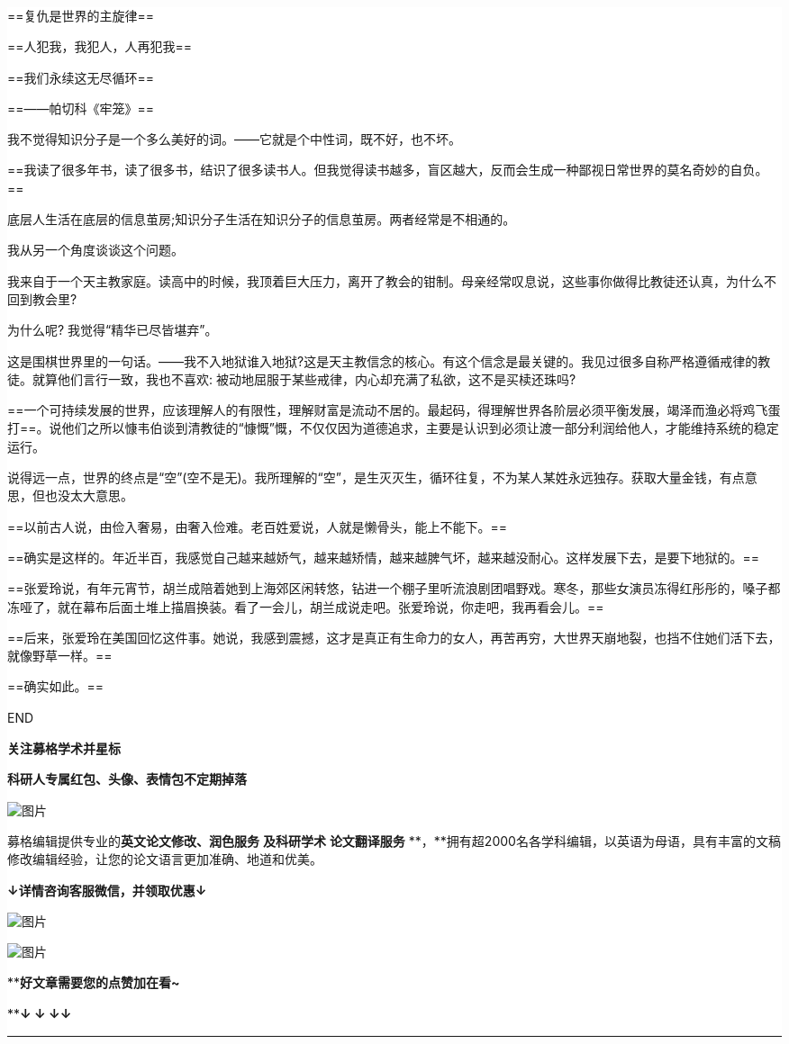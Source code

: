 ==复仇是世界的主旋律==

==人犯我，我犯人，人再犯我==

==我们永续这无尽循环==

==——帕切科《牢笼》==

我不觉得知识分子是一个多么美好的词。——它就是个中性词，既不好，也不坏。

==我读了很多年书，读了很多书，结识了很多读书人。但我觉得读书越多，盲区越大，反而会生成一种鄙视日常世界的莫名奇妙的自负。==

底层人生活在底层的信息茧房;知识分子生活在知识分子的信息茧房。两者经常是不相通的。

我从另一个角度谈谈这个问题。

我来自于一个天主教家庭。读高中的时候，我顶着巨大压力，离开了教会的钳制。母亲经常叹息说，这些事你做得比教徒还认真，为什么不回到教会里?

为什么呢? 我觉得“精华已尽皆堪弃”。

这是围棋世界里的一句话。——我不入地狱谁入地狱?这是天主教信念的核心。有这个信念是最关键的。我见过很多自称严格遵循戒律的教徒。就算他们言行一致，我也不喜欢: 被动地屈服于某些戒律，内心却充满了私欲，这不是买椟还珠吗?

==一个可持续发展的世界，应该理解人的有限性，理解财富是流动不居的。最起码，得理解世界各阶层必须平衡发展，竭泽而渔必将鸡飞蛋打==。说他们之所以慷韦伯谈到清教徒的“慷慨”慨，不仅仅因为道德追求，主要是认识到必须让渡一部分利润给他人，才能维持系统的稳定运行。

说得远一点，世界的终点是“空”(空不是无)。我所理解的“空”，是生灭灭生，循环往复，不为某人某姓永远独存。获取大量金钱，有点意思，但也没太大意思。

==以前古人说，由俭入奢易，由奢入俭难。老百姓爱说，人就是懒骨头，能上不能下。==

==确实是这样的。年近半百，我感觉自己越来越娇气，越来越矫情，越来越脾气坏，越来越没耐心。这样发展下去，是要下地狱的。==

==张爱玲说，有年元宵节，胡兰成陪着她到上海郊区闲转悠，钻进一个棚子里听流浪剧团唱野戏。寒冬，那些女演员冻得红彤彤的，嗓子都冻哑了，就在幕布后面土堆上描眉换装。看了一会儿，胡兰成说走吧。张爱玲说，你走吧，我再看会儿。==

==后来，张爱玲在美国回忆这件事。她说，我感到震撼，这才是真正有生命力的女人，再苦再穷，大世界天崩地裂，也挡不住她们活下去，就像野草一样。==

==确实如此。==

END

**关注募格学术并星标**

**科研人专属红包、头像、表情包不定期掉落**

![图片](https://proxy-prod.omnivore-image-cache.app/0x0,slwsoxSdsBn7KgQ-sHW0mBVlpaZ33CpYau3ucvVeNIyc/https://mmbiz.qpic.cn/mmbiz_gif/OB7ib81EAicrTF11icsUdzJmkawcO29gHsvjYBpxg1zJZicB3CERY06rJbhGyJqZeZCfummRtqQvXiaP4eXdW6aBdDw/640?wx_fmt=gif&wxfrom=5&wx_lazy=1)

募格编辑提供专业的**英文论文修改、润色服务** **及科研学术** **论文翻译服务** **，**拥有超2000名各学科编辑，以英语为母语，具有丰富的文稿修改编辑经验，让您的论文语言更加准确、地道和优美。

**↓详情咨询客服微信，并领取优惠↓**

![图片](https://proxy-prod.omnivore-image-cache.app/0x0,soIyu7wHETqIYOGsKNTIyv53YRB0yjjks7EKi1HbkFG4/https://mmbiz.qpic.cn/mmbiz_jpg/OB7ib81EAicrSnHj2J2JYRMssUKZC2LD868qReS5wbhGNN9f9nARD4h3mwiaL2m40ejx2eN1bnD4X49WbSGjmIRwg/640?wx_fmt=jpeg&wxfrom=5&wx_lazy=1&wx_co=1)

![图片](https://proxy-prod.omnivore-image-cache.app/0x0,sd4uCRzEANM5YE325W_ngECFO8pdGiWKpo5fRLbSsQQ0/https://mmbiz.qpic.cn/sz_mmbiz_png/OB7ib81EAicrRS4pR5K9Sby6fEk3HpSAxVe5hL9ov1CJ4AicXSAhcrKPUGDlxcXsA5SPAlx0OGibiavq7yS6Y8nIc3A/640?wx_fmt=png&wxfrom=5&wx_lazy=1&wx_co=1)

****好文章需要您的点赞加在看\~**

****↓ ↓ ↓↓**

---
